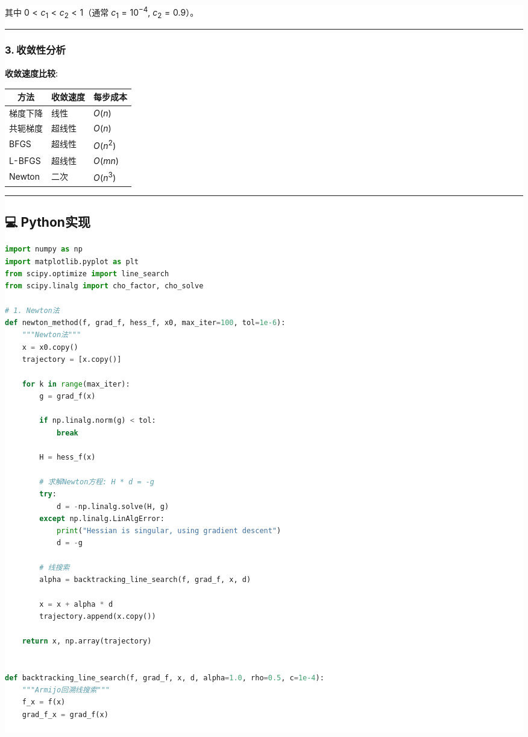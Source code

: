 其中 $0 < c_1 < c_2 < 1$（通常 $c_1 = 10^{-4}$, $c_2 = 0.9$）。

---

### 3. 收敛性分析

**收敛速度比较**:

| 方法 | 收敛速度 | 每步成本 |
|------|----------|----------|
| 梯度下降 | 线性 | $O(n)$ |
| 共轭梯度 | 超线性 | $O(n)$ |
| BFGS | 超线性 | $O(n^2)$ |
| L-BFGS | 超线性 | $O(mn)$ |
| Newton | 二次 | $O(n^3)$ |

---

## 💻 Python实现

```python
import numpy as np
import matplotlib.pyplot as plt
from scipy.optimize import line_search
from scipy.linalg import cho_factor, cho_solve

# 1. Newton法
def newton_method(f, grad_f, hess_f, x0, max_iter=100, tol=1e-6):
    """Newton法"""
    x = x0.copy()
    trajectory = [x.copy()]
    
    for k in range(max_iter):
        g = grad_f(x)
        
        if np.linalg.norm(g) < tol:
            break
        
        H = hess_f(x)
        
        # 求解Newton方程: H * d = -g
        try:
            d = -np.linalg.solve(H, g)
        except np.linalg.LinAlgError:
            print("Hessian is singular, using gradient descent")
            d = -g
        
        # 线搜索
        alpha = backtracking_line_search(f, grad_f, x, d)
        
        x = x + alpha * d
        trajectory.append(x.copy())
    
    return x, np.array(trajectory)


def backtracking_line_search(f, grad_f, x, d, alpha=1.0, rho=0.5, c=1e-4):
    """Armijo回溯线搜索"""
    f_x = f(x)
    grad_f_x = grad_f(x)
    
```
